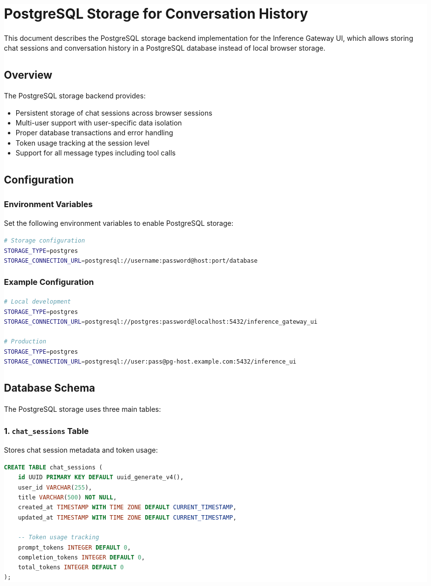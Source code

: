 # PostgreSQL Storage for Conversation History

This document describes the PostgreSQL storage backend implementation for the Inference Gateway UI, which allows storing chat sessions and conversation history in a PostgreSQL database instead of local browser storage.

## Overview

The PostgreSQL storage backend provides:
- Persistent storage of chat sessions across browser sessions
- Multi-user support with user-specific data isolation
- Proper database transactions and error handling
- Token usage tracking at the session level
- Support for all message types including tool calls

## Configuration

### Environment Variables

Set the following environment variables to enable PostgreSQL storage:

```bash
# Storage configuration
STORAGE_TYPE=postgres
STORAGE_CONNECTION_URL=postgresql://username:password@host:port/database
```

### Example Configuration

```bash
# Local development
STORAGE_TYPE=postgres
STORAGE_CONNECTION_URL=postgresql://postgres:password@localhost:5432/inference_gateway_ui

# Production
STORAGE_TYPE=postgres
STORAGE_CONNECTION_URL=postgresql://user:pass@pg-host.example.com:5432/inference_ui
```

## Database Schema

The PostgreSQL storage uses three main tables:

### 1. `chat_sessions` Table

Stores chat session metadata and token usage:

```sql
CREATE TABLE chat_sessions (
    id UUID PRIMARY KEY DEFAULT uuid_generate_v4(),
    user_id VARCHAR(255),
    title VARCHAR(500) NOT NULL,
    created_at TIMESTAMP WITH TIME ZONE DEFAULT CURRENT_TIMESTAMP,
    updated_at TIMESTAMP WITH TIME ZONE DEFAULT CURRENT_TIMESTAMP,
    
    -- Token usage tracking
    prompt_tokens INTEGER DEFAULT 0,
    completion_tokens INTEGER DEFAULT 0,
    total_tokens INTEGER DEFAULT 0
);
```
